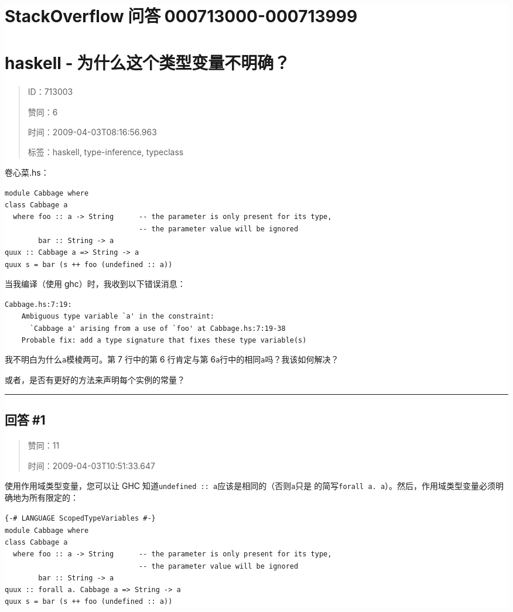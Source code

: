 # StackOverflow 问答 000713000-000713999

# haskell - 为什么这个类型变量不明确？

> ID：713003
> 
> 赞同：6
> 
> 时间：2009-04-03T08:16:56.963
> 
> 标签：haskell, type-inference, typeclass

卷心菜.hs：

```
module Cabbage where 
class Cabbage a
  where foo :: a -> String      -- the parameter is only present for its type,
                                -- the parameter value will be ignored
        bar :: String -> a
quux :: Cabbage a => String -> a
quux s = bar (s ++ foo (undefined :: a)) 
```

当我编译（使用 ghc）时，我收到以下错误消息：

```
Cabbage.hs:7:19:
    Ambiguous type variable `a' in the constraint:
      `Cabbage a' arising from a use of `foo' at Cabbage.hs:7:19-38
    Probable fix: add a type signature that fixes these type variable(s) 
```

我不明白为什么`a`模棱两可。第 7 行中的第 6 行肯定与第 6`a`行中的相同`a`吗？我该如何解决？

或者，是否有更好的方法来声明每个实例的常量？

* * *

## 回答 #1

> 赞同：11
> 
> 时间：2009-04-03T10:51:33.647

使用作用域类型变量，您可以让 GHC 知道`undefined :: a`应该是相同的（否则`a`只是 的简写`forall a. a`）。然后，作用域类型变量必须明确地为所有限定的：

```
{-# LANGUAGE ScopedTypeVariables #-}
module Cabbage where 
class Cabbage a
  where foo :: a -> String      -- the parameter is only present for its type,
                                -- the parameter value will be ignored
        bar :: String -> a
quux :: forall a. Cabbage a => String -> a
quux s = bar (s ++ foo (undefined :: a)) 
```
